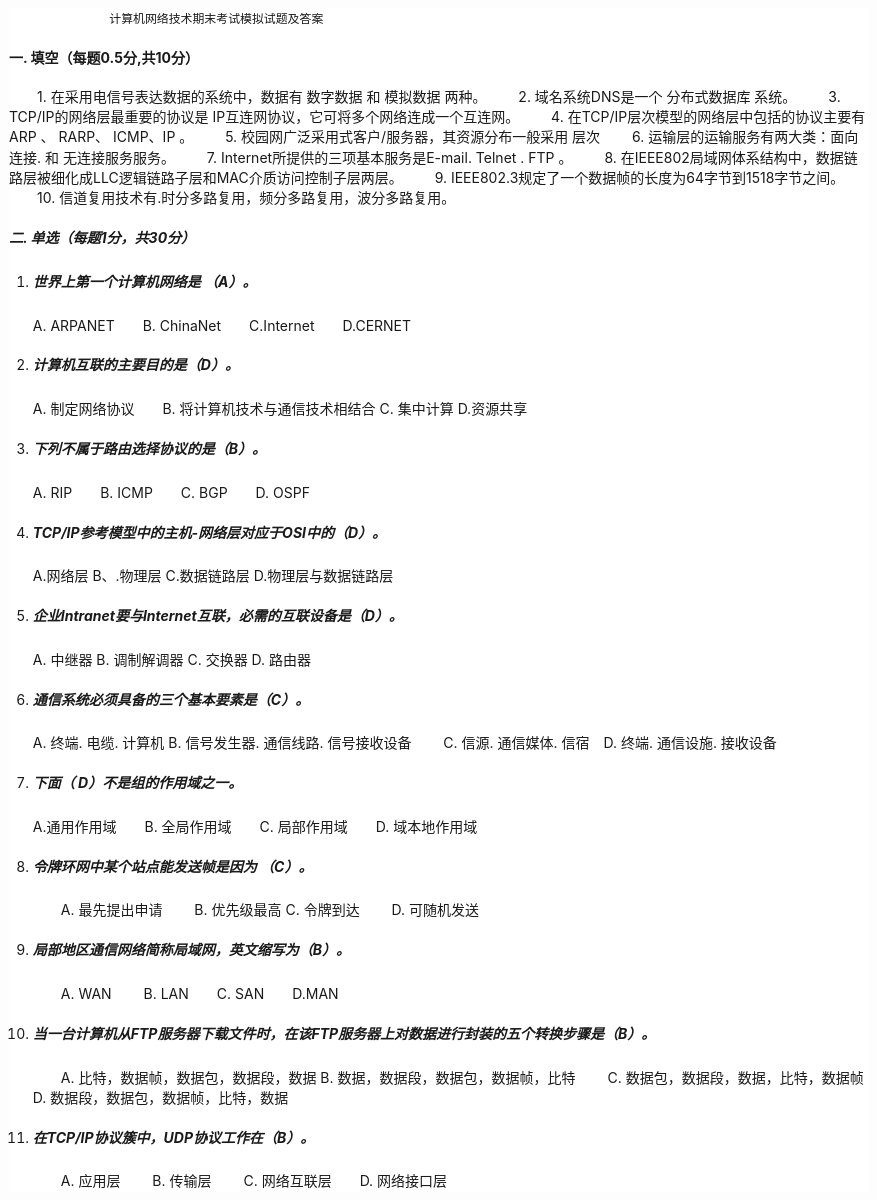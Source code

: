                   计算机网络技术期末考试模拟试题及答案
#### 一. 填空（每题0.5分,共10分）

  　　1. 在采用电信号表达数据的系统中，数据有 数字数据 和 模拟数据 两种。
  　　2. 域名系统DNS是一个  分布式数据库 系统。
  　　3. TCP/IP的网络层最重要的协议是  IP互连网协议，它可将多个网络连成一个互连网。
  　　4. 在TCP/IP层次模型的网络层中包括的协议主要有ARP 、 RARP、 ICMP、IP 。
  　　5. 校园网广泛采用式客户/服务器，其资源分布一般采用 层次
  　　6. 运输层的运输服务有两大类：面向连接. 和 无连接服务服务。
  　　7. Internet所提供的三项基本服务是E-mail.  Telnet .   FTP 。
  　　8. 在IEEE802局域网体系结构中，数据链路层被细化成LLC逻辑链路子层和MAC介质访问控制子层两层。
  　　9. IEEE802.3规定了一个数据帧的长度为64字节到1518字节之间。
  　　10. 信道复用技术有.时分多路复用，频分多路复用，波分多路复用。

##### 二. 单选（每题1分，共30分）

  1. ##### 世界上第一个计算机网络是 （A）。

       A. ARPANET　　B. ChinaNet　　C.Internet　　D.CERNET

  2. ##### 计算机互联的主要目的是（D）。

       A. 制定网络协议　　B. 将计算机技术与通信技术相结合   C. 集中计算 D.资源共享

  3. ##### 下列不属于路由选择协议的是（B）。

       A. RIP　　B. ICMP　　C. BGP　　D. OSPF

  4. ##### TCP/IP参考模型中的主机-网络层对应于OSI中的（D）。

       A.网络层   B、.物理层  C.数据链路层   D.物理层与数据链路层

  5. ##### 企业Intranet要与Internet互联，必需的互联设备是（D）。

       A. 中继器 B. 调制解调器  C. 交换器 D. 路由器

  6. ##### 通信系统必须具备的三个基本要素是（C）。

       A. 终端. 电缆. 计算机    B. 信号发生器. 通信线路. 信号接收设备
       　　C. 信源. 通信媒体. 信宿　D. 终端. 通信设施. 接收设备

  7. ##### 下面（ D）不是组的作用域之一。

       A.通用作用域　　B. 全局作用域　　C. 局部作用域　　D. 域本地作用域

  8. ##### 令牌环网中某个站点能发送帧是因为 （C）。

       　　A. 最先提出申请　 　B. 优先级最高    C. 令牌到达　　 D. 可随机发送 

  9. ##### 局部地区通信网络简称局域网，英文缩写为（B）。

       　　A. WAN　　 B. LAN　　C. SAN　　D.MAN

  10. ##### 当一台计算机从FTP服务器下载文件时，在该FTP服务器上对数据进行封装的五个转换步骤是（B）。

       　　A. 比特，数据帧，数据包，数据段，数据   B. 数据，数据段，数据包，数据帧，比特
       　　C. 数据包，数据段，数据，比特，数据帧   D. 数据段，数据包，数据帧，比特，数据

  11. ##### 在TCP/IP协议簇中，UDP协议工作在（B）。

        　　A. 应用层　 　B. 传输层 　　C. 网络互联层　　D. 网络接口层
